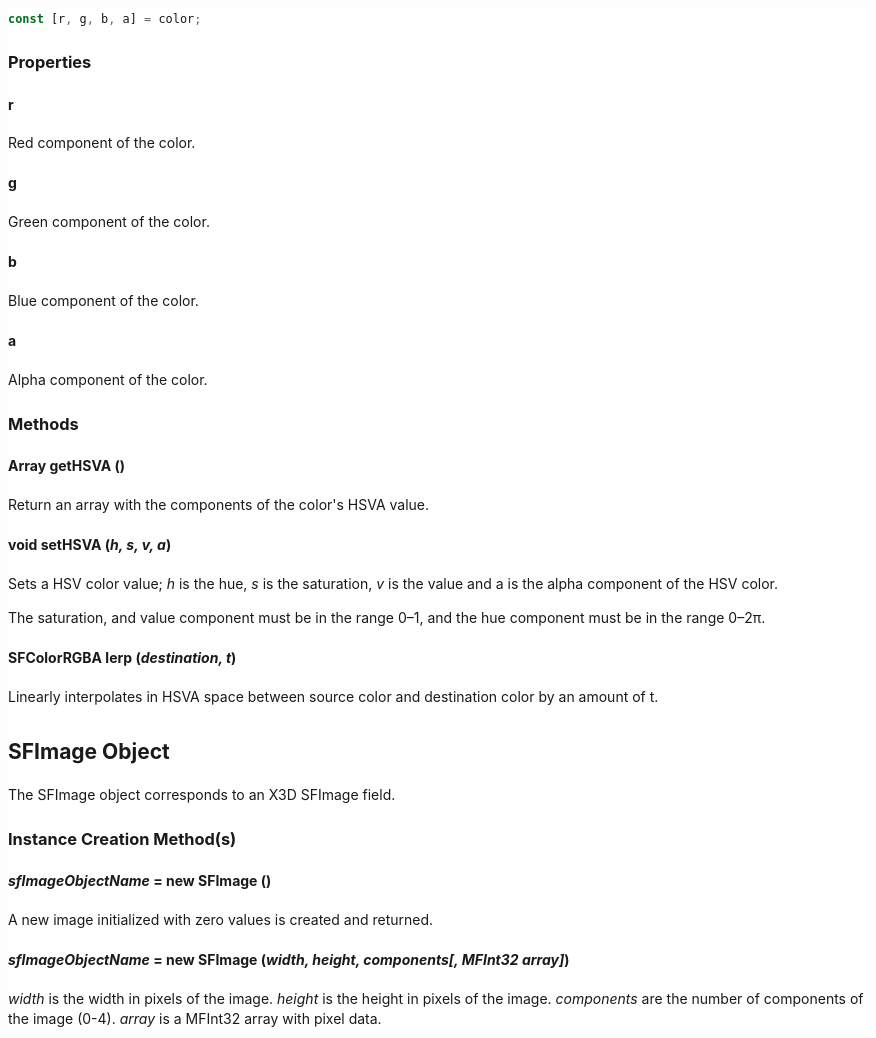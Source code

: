 ```js
const [r, g, b, a] = color;
```

### Properties

#### **r**

Red component of the color.

#### **g**

Green component of the color.

#### **b**

Blue component of the color.

#### **a**

Alpha component of the color.

### Methods

#### Array **getHSVA** ()

Return an array with the components of the color's HSVA value.

#### void **setHSVA** (*h, s, v, a*)

Sets a HSV color value; *h* is the hue, *s* is the saturation, *v* is the value and a is the alpha component of the HSV color.

The saturation, and value component must be in the range 0–1, and the hue component must be in the range 0–2π.

#### SFColorRGBA **lerp** (*destination, t*)

Linearly interpolates in HSVA space between source color and destination color by an amount of t.

## SFImage Object

The SFImage object corresponds to an X3D SFImage field.

### Instance Creation Method(s)

#### *sfImageObjectName* = new **SFImage** ()

A new image initialized with zero values is created and returned.

#### *sfImageObjectName* = new **SFImage** (*width, height, components[, MFInt32 array]*)

*width* is the width in pixels of the image.
*height* is the height in pixels of the image.
*components* are the number of components of the image (0-4).
*array* is a MFInt32 array with pixel data.
